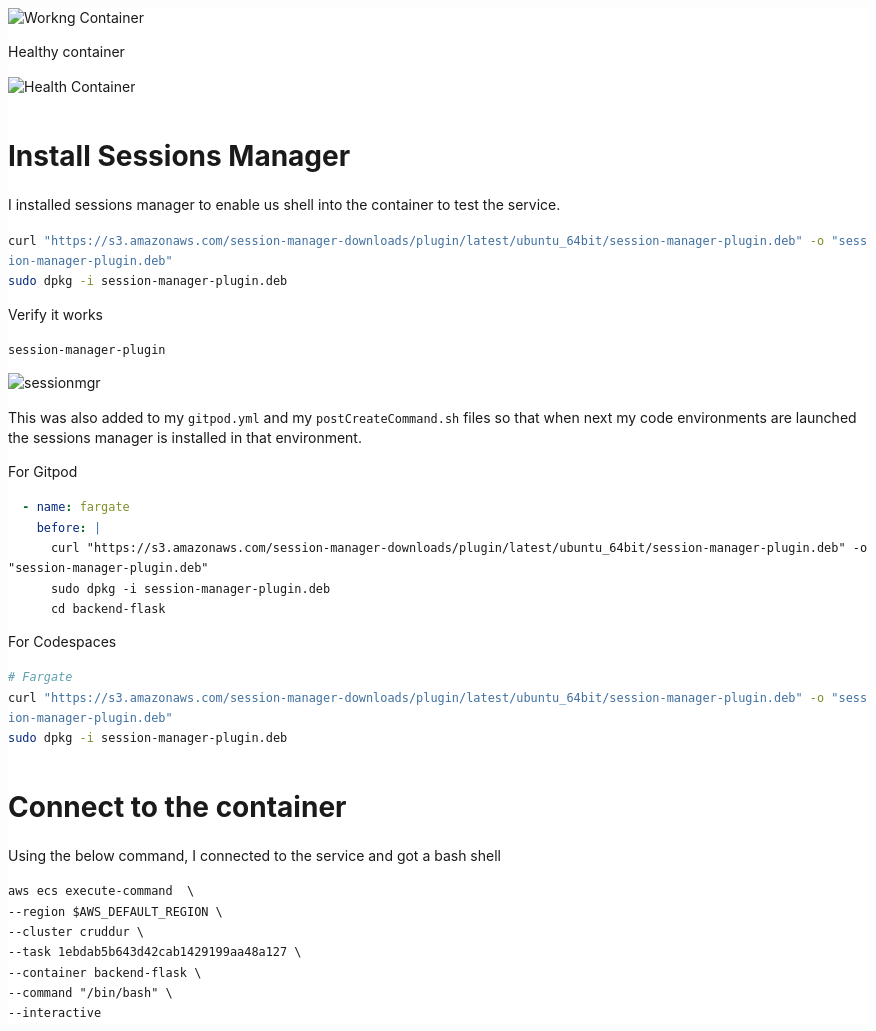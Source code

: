 ![Workng Container](https://github.com/TheGozie/aws-bootcamp-cruddur-2023/assets/107365067/10d1abb3-d269-4bb4-979f-cb54fca7f219)

Healthy container

![Health Container](https://github.com/TheGozie/aws-bootcamp-cruddur-2023/assets/107365067/09fccb03-6a07-4d52-ae56-b8d552229773)

# Install Sessions Manager

I installed sessions manager to enable us shell into the container to test the service.

```sh
curl "https://s3.amazonaws.com/session-manager-downloads/plugin/latest/ubuntu_64bit/session-manager-plugin.deb" -o "session-manager-plugin.deb"
sudo dpkg -i session-manager-plugin.deb
```

Verify it works

```
session-manager-plugin
```

![sessionmgr](https://github.com/TheGozie/aws-bootcamp-cruddur-2023/assets/107365067/c6a5c05b-6dc4-41d0-b499-0cc093bb88cb)

This was also added to my `gitpod.yml` and my `postCreateCommand.sh` files so that when next my code environments are launched the sessions manager is installed in that environment.

For Gitpod

```yml
  - name: fargate
    before: |
      curl "https://s3.amazonaws.com/session-manager-downloads/plugin/latest/ubuntu_64bit/session-manager-plugin.deb" -o "session-manager-plugin.deb"
      sudo dpkg -i session-manager-plugin.deb
      cd backend-flask
```

For Codespaces

```sh
# Fargate
curl "https://s3.amazonaws.com/session-manager-downloads/plugin/latest/ubuntu_64bit/session-manager-plugin.deb" -o "session-manager-plugin.deb"
sudo dpkg -i session-manager-plugin.deb
```

# Connect to the container

Using the below command, I connected to the service and got a bash shell

```
aws ecs execute-command  \
--region $AWS_DEFAULT_REGION \
--cluster cruddur \
--task 1ebdab5b643d42cab1429199aa48a127 \
--container backend-flask \
--command "/bin/bash" \
--interactive
```
